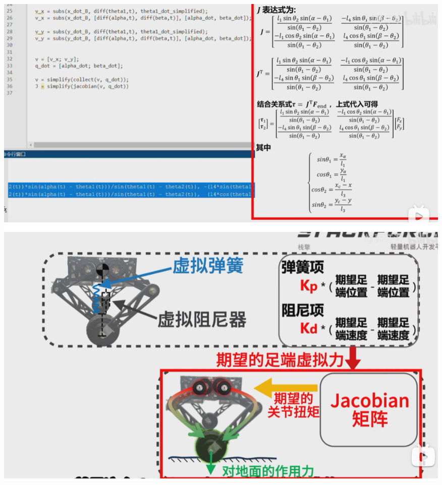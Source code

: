​![image](assets/image-20250919081015-htak532.png)​

​![image](assets/image-20250919081049-jurhan8.png)​
